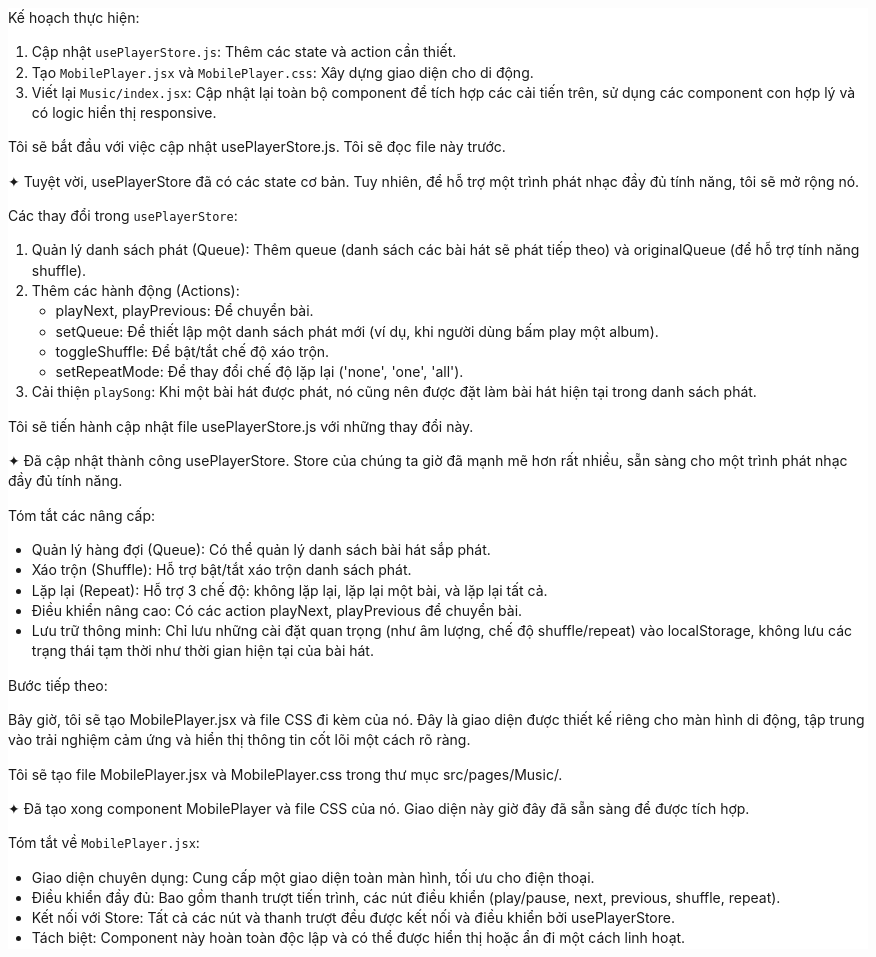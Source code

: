 Kế hoạch thực hiện:

1.  Cập nhật `usePlayerStore.js`: Thêm các state và action cần thiết.
2.  Tạo `MobilePlayer.jsx` và `MobilePlayer.css`: Xây dựng giao diện cho di động.
3.  Viết lại `Music/index.jsx`: Cập nhật lại toàn bộ component để tích hợp các cải tiến trên, sử dụng các
    component con hợp lý và có logic hiển thị responsive.

Tôi sẽ bắt đầu với việc cập nhật usePlayerStore.js. Tôi sẽ đọc file này trước.

✦ Tuyệt vời, usePlayerStore đã có các state cơ bản. Tuy nhiên, để hỗ trợ một trình phát nhạc đầy đủ tính năng,
tôi sẽ mở rộng nó.

Các thay đổi trong `usePlayerStore`:

1.  Quản lý danh sách phát (Queue): Thêm queue (danh sách các bài hát sẽ phát tiếp theo) và originalQueue (để
    hỗ trợ tính năng shuffle).
2.  Thêm các hành động (Actions):
    - playNext, playPrevious: Để chuyển bài.
    - setQueue: Để thiết lập một danh sách phát mới (ví dụ, khi người dùng bấm play một album).
    - toggleShuffle: Để bật/tắt chế độ xáo trộn.
    - setRepeatMode: Để thay đổi chế độ lặp lại ('none', 'one', 'all').
3.  Cải thiện `playSong`: Khi một bài hát được phát, nó cũng nên được đặt làm bài hát hiện tại trong danh
    sách phát.

Tôi sẽ tiến hành cập nhật file usePlayerStore.js với những thay đổi này.

✦ Đã cập nhật thành công usePlayerStore. Store của chúng ta giờ đã mạnh mẽ hơn rất nhiều, sẵn sàng cho một
trình phát nhạc đầy đủ tính năng.

Tóm tắt các nâng cấp:

- Quản lý hàng đợi (Queue): Có thể quản lý danh sách bài hát sắp phát.
- Xáo trộn (Shuffle): Hỗ trợ bật/tắt xáo trộn danh sách phát.
- Lặp lại (Repeat): Hỗ trợ 3 chế độ: không lặp lại, lặp lại một bài, và lặp lại tất cả.
- Điều khiển nâng cao: Có các action playNext, playPrevious để chuyển bài.
- Lưu trữ thông minh: Chỉ lưu những cài đặt quan trọng (như âm lượng, chế độ shuffle/repeat) vào
  localStorage, không lưu các trạng thái tạm thời như thời gian hiện tại của bài hát.

Bước tiếp theo:

Bây giờ, tôi sẽ tạo MobilePlayer.jsx và file CSS đi kèm của nó. Đây là giao diện được thiết kế riêng cho
màn hình di động, tập trung vào trải nghiệm cảm ứng và hiển thị thông tin cốt lõi một cách rõ ràng.

Tôi sẽ tạo file MobilePlayer.jsx và MobilePlayer.css trong thư mục src/pages/Music/.

✦ Đã tạo xong component MobilePlayer và file CSS của nó. Giao diện này giờ đây đã sẵn sàng để được tích hợp.

Tóm tắt về `MobilePlayer.jsx`:

- Giao diện chuyên dụng: Cung cấp một giao diện toàn màn hình, tối ưu cho điện thoại.
- Điều khiển đầy đủ: Bao gồm thanh trượt tiến trình, các nút điều khiển (play/pause, next, previous,
  shuffle, repeat).
- Kết nối với Store: Tất cả các nút và thanh trượt đều được kết nối và điều khiển bởi usePlayerStore.
- Tách biệt: Component này hoàn toàn độc lập và có thể được hiển thị hoặc ẩn đi một cách linh hoạt.
